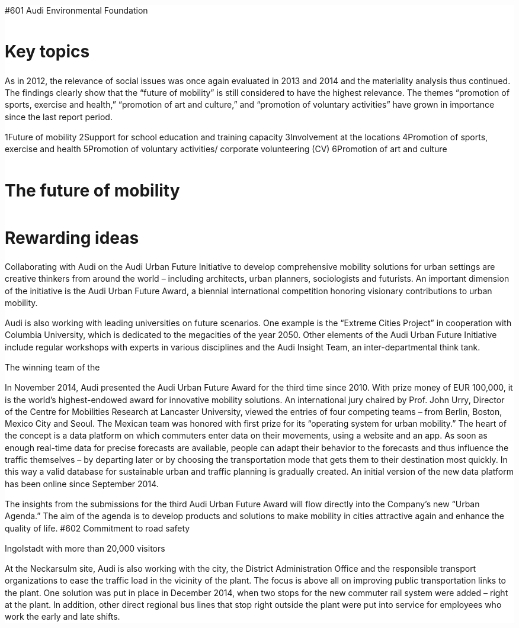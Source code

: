 #601 Audi Environmental Foundation  

# Key topics  

As in 2012, the relevance of social issues was once again evaluated in 2013 and 2014 and the materiality analysis thus continued. The findings clearly show that the “future of mobility” is still considered to have the highest relevance. The themes “promotion of sports, exercise and health,” “promotion of art and culture,” and “promotion of voluntary activities” have grown in importance since the last report period.  

1Future of mobility 2Support for school education and training capacity 3Involvement at the locations 4Promotion of sports, exercise and health 5Promotion of voluntary activities/ corporate volunteering (CV) 6Promotion of art and culture  

  

# The future of mobility  

# Rewarding ideas  

Collaborating with Audi on the Audi Urban Future Initiative to develop comprehensive mobility solutions for urban settings are creative thinkers from around the world – including architects, urban planners, sociologists and futurists. An important dimension of the initiative is the Audi Urban Future Award, a biennial international competition honoring visionary contributions to urban mobility.  

Audi is also working with leading universities on future scenarios. One example is the “Extreme Cities Project” in cooperation with Columbia University, which is dedicated to the megacities of the year 2050. Other elements of the Audi Urban Future Initiative include regular workshops with experts in various disciplines and the Audi Insight Team, an inter-departmental think tank.  

  
The winning team of the  

In November 2014, Audi presented the Audi Urban Future Award for the third time since 2010. With prize money of EUR 100,000, it is the world’s highest-endowed award for innovative mobility solutions. An international jury chaired by Prof. John Urry, Director of the Centre for Mobilities Research at Lancaster University, viewed the entries of four competing teams – from Berlin, Boston, Mexico City and Seoul. The Mexican team was honored with first prize for its “operating system for urban mobility.” The heart of the concept is a data platform on which commuters enter data on their movements, using a website and an app. As soon as enough real-time data for precise forecasts are available, people can adapt their behavior to the forecasts and thus influence the traffic themselves – by departing later or by choosing the transportation mode that gets them to their destination most quickly. In this way a valid database for sustainable urban and traffic planning is gradually created. An initial version of the new data platform has been online since September 2014.  

The insights from the submissions for the third Audi Urban Future Award will flow directly into the Company’s new “Urban Agenda.” The aim of the agenda is to develop products and solutions to make mobility in cities attractive again and enhance the quality of life. #602 Commitment to road safety  

  

Ingolstadt with more than 20,000 visitors  

At the Neckarsulm site, Audi is also working with the city, the District Administration Office and the responsible transport organizations to ease the traffic load in the vicinity of the plant. The focus is above all on improving public transportation links to the plant. One solution was put in place in December 2014, when two stops for the new commuter rail system were added – right at the plant. In addition, other direct regional bus lines that stop right outside the plant were put into service for employees who work the early and late shifts.  

